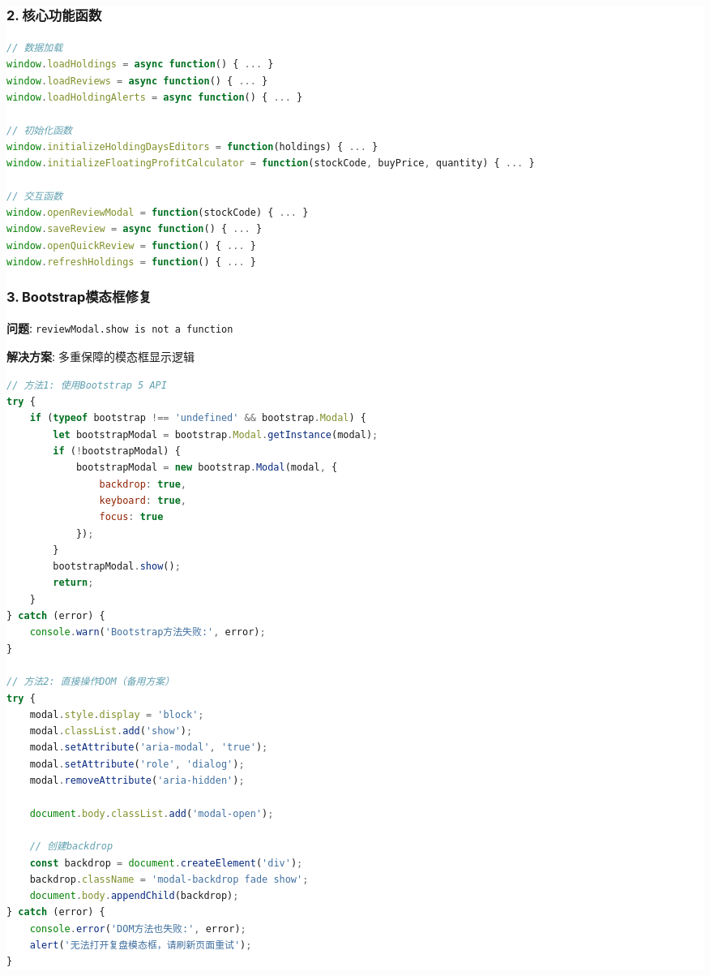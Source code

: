 ### 2. 核心功能函数

```javascript
// 数据加载
window.loadHoldings = async function() { ... }
window.loadReviews = async function() { ... }
window.loadHoldingAlerts = async function() { ... }

// 初始化函数
window.initializeHoldingDaysEditors = function(holdings) { ... }
window.initializeFloatingProfitCalculator = function(stockCode, buyPrice, quantity) { ... }

// 交互函数
window.openReviewModal = function(stockCode) { ... }
window.saveReview = async function() { ... }
window.openQuickReview = function() { ... }
window.refreshHoldings = function() { ... }
```

### 3. Bootstrap模态框修复

**问题**: `reviewModal.show is not a function`

**解决方案**: 多重保障的模态框显示逻辑

```javascript
// 方法1: 使用Bootstrap 5 API
try {
    if (typeof bootstrap !== 'undefined' && bootstrap.Modal) {
        let bootstrapModal = bootstrap.Modal.getInstance(modal);
        if (!bootstrapModal) {
            bootstrapModal = new bootstrap.Modal(modal, {
                backdrop: true,
                keyboard: true,
                focus: true
            });
        }
        bootstrapModal.show();
        return;
    }
} catch (error) {
    console.warn('Bootstrap方法失败:', error);
}

// 方法2: 直接操作DOM（备用方案）
try {
    modal.style.display = 'block';
    modal.classList.add('show');
    modal.setAttribute('aria-modal', 'true');
    modal.setAttribute('role', 'dialog');
    modal.removeAttribute('aria-hidden');
    
    document.body.classList.add('modal-open');
    
    // 创建backdrop
    const backdrop = document.createElement('div');
    backdrop.className = 'modal-backdrop fade show';
    document.body.appendChild(backdrop);
} catch (error) {
    console.error('DOM方法也失败:', error);
    alert('无法打开复盘模态框，请刷新页面重试');
}
```
